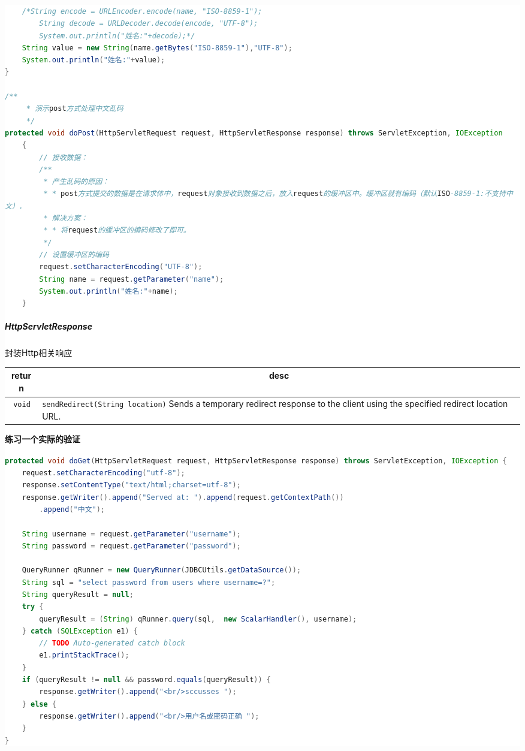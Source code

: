 ```java
    /*String encode = URLEncoder.encode(name, "ISO-8859-1");
		String decode = URLDecoder.decode(encode, "UTF-8");
		System.out.println("姓名:"+decode);*/
    String value = new String(name.getBytes("ISO-8859-1"),"UTF-8");
    System.out.println("姓名:"+value);
}

/**
	 * 演示post方式处理中文乱码
	 */
protected void doPost(HttpServletRequest request, HttpServletResponse response) throws ServletException, IOException 
	{
		// 接收数据：
		/**
		 * 产生乱码的原因：
		 * * post方式提交的数据是在请求体中，request对象接收到数据之后，放入request的缓冲区中。缓冲区就有编码（默认ISO-8859-1:不支持中文）.
		 * 解决方案：
		 * * 将request的缓冲区的编码修改了即可。
		 */
		// 设置缓冲区的编码
		request.setCharacterEncoding("UTF-8");
		String name = request.getParameter("name");
		System.out.println("姓名:"+name);
	}
```

##### HttpServletResponse

 封装Http相关响应

|return|desc|
| ------- | ------------------------------------------------------------ |
| ` void` | `sendRedirect(String location)`             Sends a temporary redirect response to the client using the  specified redirect location URL. |



**练习一个实际的验证**

```java
protected void doGet(HttpServletRequest request, HttpServletResponse response) throws ServletException, IOException {
    request.setCharacterEncoding("utf-8");
    response.setContentType("text/html;charset=utf-8");
    response.getWriter().append("Served at: ").append(request.getContextPath())
        .append("中文");

    String username = request.getParameter("username");
    String password = request.getParameter("password");

    QueryRunner qRunner = new QueryRunner(JDBCUtils.getDataSource());
    String sql = "select password from users where username=?";
    String queryResult = null;
    try {
        queryResult = (String) qRunner.query(sql,  new ScalarHandler(), username);
    } catch (SQLException e1) {
        // TODO Auto-generated catch block
        e1.printStackTrace();
    }
    if (queryResult != null && password.equals(queryResult)) {
        response.getWriter().append("<br/>sccusses ");
    } else {
        response.getWriter().append("<br/>用户名或密码正确 ");
    }
}
```